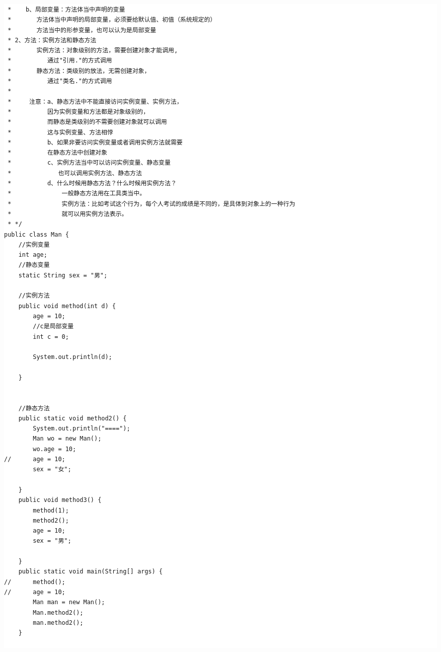 ```
 *    b、局部变量：方法体当中声明的变量
 *    	 方法体当中声明的局部变量，必须要给默认值、初值（系统规定的）
 *       方法当中的形参变量，也可以认为是局部变量
 * 2、方法：实例方法和静态方法  
 *       实例方法：对象级别的方法，需要创建对象才能调用,
 *       	通过"引用."的方式调用
 *       静态方法：类级别的放法，无需创建对象，
 *       	通过"类名."的方式调用 
 *       
 *     注意：a、静态方法中不能直接访问实例变量、实例方法，
 *     		因为实例变量和方法都是对象级别的，
 *     		而静态是类级别的不需要创建对象就可以调用
 *          这与实例变量、方法相悖
 *          b、如果非要访问实例变量或者调用实例方法就需要
 *          在静态方法中创建对象
 *          c、实例方法当中可以访问实例变量、静态变量
 *             也可以调用实例方法、静态方法
 *          d、什么时候用静态方法？什么时候用实例方法？
 *          	一般静态方法用在工具类当中。
 *              实例方法：比如考试这个行为，每个人考试的成绩是不同的，是具体到对象上的一种行为
 *              就可以用实例方法表示。
 * */
public class Man {
	//实例变量
	int age;
	//静态变量
	static String sex = "男";
	
	//实例方法
	public void method(int d) {
		age = 10;
		//c是局部变量
		int c = 0;
		
		System.out.println(d);
		
	}
	
	
	//静态方法
	public static void method2() {
		System.out.println("====");
		Man wo = new Man();
		wo.age = 10;
//		age = 10;
		sex = "女";
		
	}
	public void method3() {
		method(1);
		method2();
		age = 10;
		sex = "男";
		
	}
	public static void main(String[] args) {
//		method();
//		age = 10;
		Man man = new Man();
		Man.method2();
		man.method2();
	}
	
```